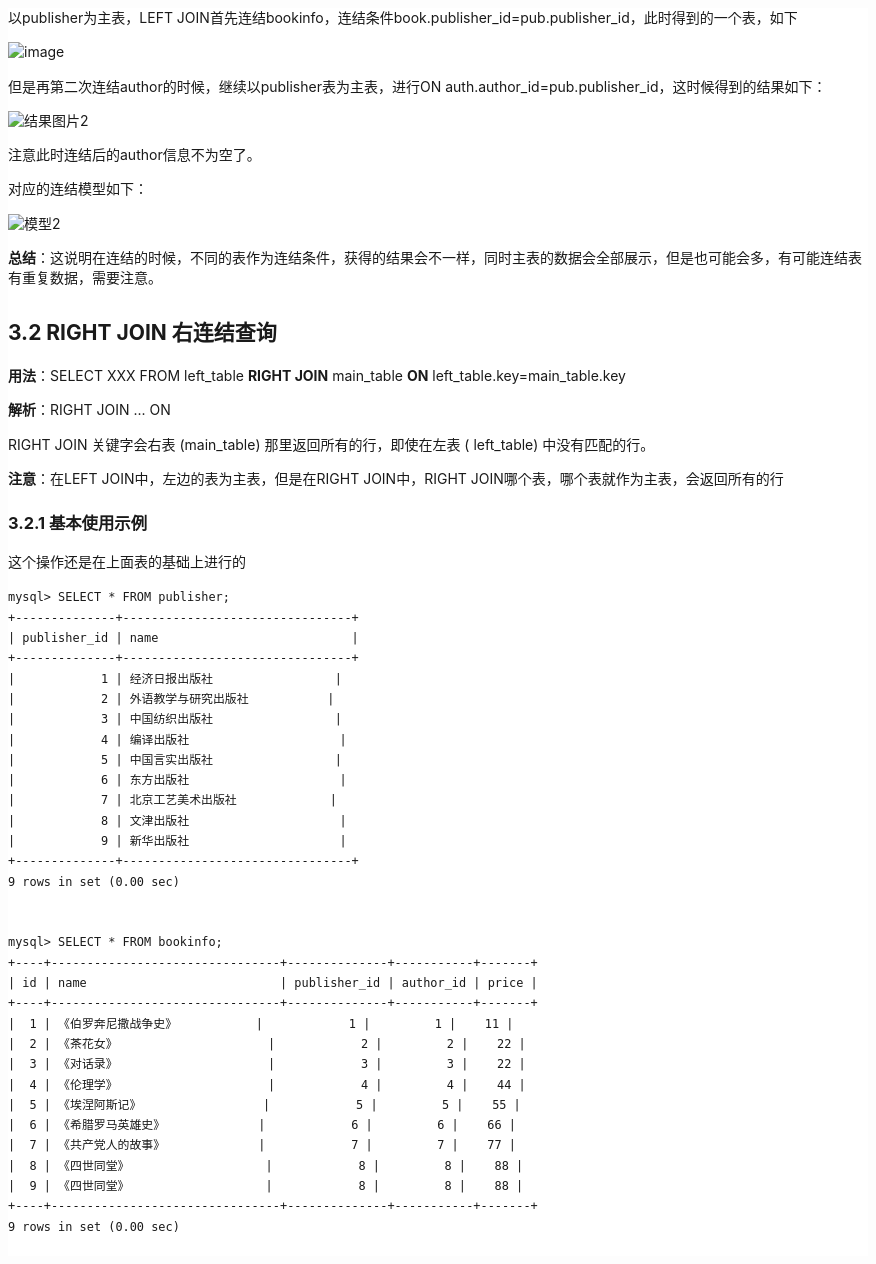以publisher为主表，LEFT JOIN首先连结bookinfo，连结条件book.publisher_id=pub.publisher_id，此时得到的一个表，如下

![image](https://note.youdao.com/yws/public/resource/08f2d93624c3197b2b490e255cfcf723/xmlnote/9859ED717ACE4EA68F9608D605E974AA/13930)

但是再第二次连结author的时候，继续以publisher表为主表，进行ON auth.author_id=pub.publisher_id，这时候得到的结果如下：

![结果图片2](https://note.youdao.com/yws/public/resource/08f2d93624c3197b2b490e255cfcf723/xmlnote/E3AF61753F0E45249E70C02238B248B4/13938)

注意此时连结后的author信息不为空了。

对应的连结模型如下：

![模型2](https://note.youdao.com/yws/public/resource/08f2d93624c3197b2b490e255cfcf723/xmlnote/35D85B4E70464AF89699C7572B538B0B/13941)

**总结**：这说明在连结的时候，不同的表作为连结条件，获得的结果会不一样，同时主表的数据会全部展示，但是也可能会多，有可能连结表有重复数据，需要注意。

## 3.2 RIGHT JOIN 右连结查询

**用法**：SELECT XXX  FROM left_table  **RIGHT JOIN** main_table **ON** left_table.key=main_table.key

**解析**：RIGHT JOIN ... ON   

RIGHT JOIN 关键字会右表 (main_table) 那里返回所有的行，即使在左表 ( left_table) 中没有匹配的行。

**注意**：在LEFT JOIN中，左边的表为主表，但是在RIGHT JOIN中，RIGHT JOIN哪个表，哪个表就作为主表，会返回所有的行

### 3.2.1 基本使用示例

这个操作还是在上面表的基础上进行的

```
mysql> SELECT * FROM publisher;
+--------------+--------------------------------+
| publisher_id | name                           |
+--------------+--------------------------------+
|            1 | 经济日报出版社                 |
|            2 | 外语教学与研究出版社           |
|            3 | 中国纺织出版社                 |
|            4 | 编译出版社                     |
|            5 | 中国言实出版社                 |
|            6 | 东方出版社                     |
|            7 | 北京工艺美术出版社             |
|            8 | 文津出版社                     |
|            9 | 新华出版社                     |
+--------------+--------------------------------+
9 rows in set (0.00 sec)


mysql> SELECT * FROM bookinfo;
+----+--------------------------------+--------------+-----------+-------+
| id | name                           | publisher_id | author_id | price |
+----+--------------------------------+--------------+-----------+-------+
|  1 | 《伯罗奔尼撒战争史》           |            1 |         1 |    11 |
|  2 | 《茶花女》                     |            2 |         2 |    22 |
|  3 | 《对话录》                     |            3 |         3 |    22 |
|  4 | 《伦理学》                     |            4 |         4 |    44 |
|  5 | 《埃涅阿斯记》                 |            5 |         5 |    55 |
|  6 | 《希腊罗马英雄史》             |            6 |         6 |    66 |
|  7 | 《共产党人的故事》             |            7 |         7 |    77 |
|  8 | 《四世同堂》                   |            8 |         8 |    88 |
|  9 | 《四世同堂》                   |            8 |         8 |    88 |
+----+--------------------------------+--------------+-----------+-------+
9 rows in set (0.00 sec)


```
